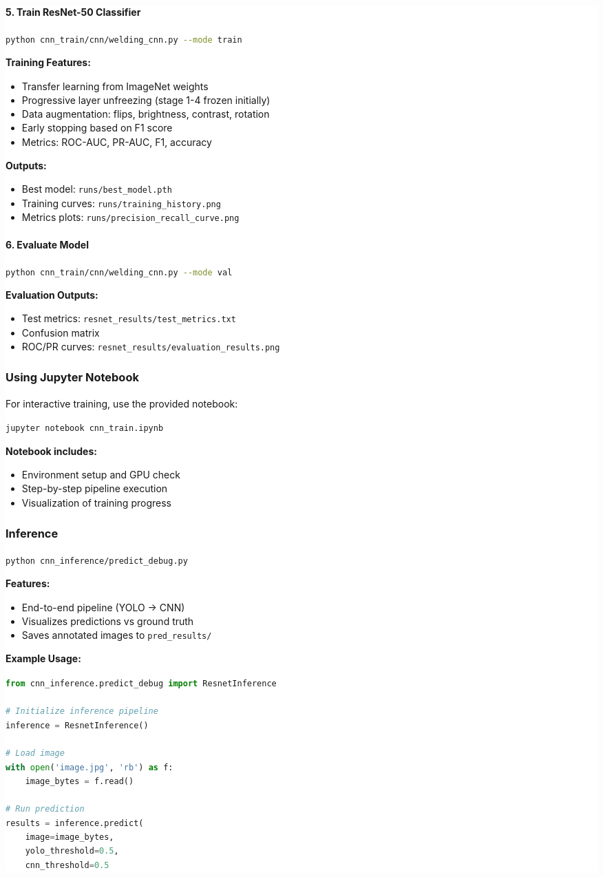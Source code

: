 #### 5. Train ResNet-50 Classifier

```bash
python cnn_train/cnn/welding_cnn.py --mode train
```

**Training Features:**
- Transfer learning from ImageNet weights
- Progressive layer unfreezing (stage 1-4 frozen initially)
- Data augmentation: flips, brightness, contrast, rotation
- Early stopping based on F1 score
- Metrics: ROC-AUC, PR-AUC, F1, accuracy

**Outputs:**
- Best model: `runs/best_model.pth`
- Training curves: `runs/training_history.png`
- Metrics plots: `runs/precision_recall_curve.png`

#### 6. Evaluate Model

```bash
python cnn_train/cnn/welding_cnn.py --mode val
```

**Evaluation Outputs:**
- Test metrics: `resnet_results/test_metrics.txt`
- Confusion matrix
- ROC/PR curves: `resnet_results/evaluation_results.png`

### Using Jupyter Notebook

For interactive training, use the provided notebook:

```bash
jupyter notebook cnn_train.ipynb
```

**Notebook includes:**
- Environment setup and GPU check
- Step-by-step pipeline execution
- Visualization of training progress

### Inference

```bash
python cnn_inference/predict_debug.py
```

**Features:**
- End-to-end pipeline (YOLO → CNN)
- Visualizes predictions vs ground truth
- Saves annotated images to `pred_results/`

**Example Usage:**
```python
from cnn_inference.predict_debug import ResnetInference

# Initialize inference pipeline
inference = ResnetInference()

# Load image
with open('image.jpg', 'rb') as f:
    image_bytes = f.read()

# Run prediction
results = inference.predict(
    image=image_bytes,
    yolo_threshold=0.5,
    cnn_threshold=0.5
```